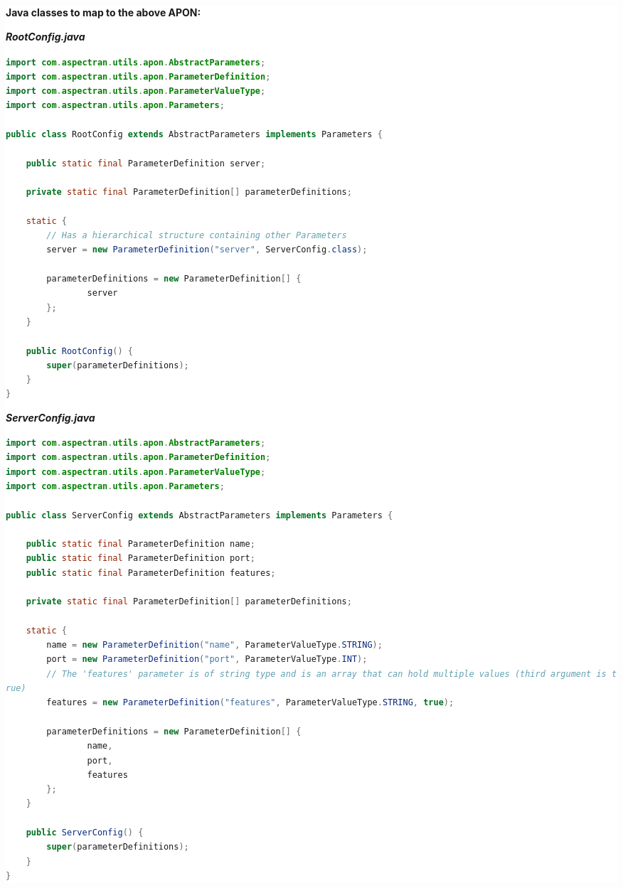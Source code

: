 **Java classes to map to the above APON:**

***RootConfig.java***
```java
import com.aspectran.utils.apon.AbstractParameters;
import com.aspectran.utils.apon.ParameterDefinition;
import com.aspectran.utils.apon.ParameterValueType;
import com.aspectran.utils.apon.Parameters;

public class RootConfig extends AbstractParameters implements Parameters {

    public static final ParameterDefinition server;

    private static final ParameterDefinition[] parameterDefinitions;

    static {
        // Has a hierarchical structure containing other Parameters
        server = new ParameterDefinition("server", ServerConfig.class);

        parameterDefinitions = new ParameterDefinition[] {
                server
        };
    }

    public RootConfig() {
        super(parameterDefinitions);
    }
}
```

***ServerConfig.java***
```java
import com.aspectran.utils.apon.AbstractParameters;
import com.aspectran.utils.apon.ParameterDefinition;
import com.aspectran.utils.apon.ParameterValueType;
import com.aspectran.utils.apon.Parameters;

public class ServerConfig extends AbstractParameters implements Parameters {

    public static final ParameterDefinition name;
    public static final ParameterDefinition port;
    public static final ParameterDefinition features;

    private static final ParameterDefinition[] parameterDefinitions;

    static {
        name = new ParameterDefinition("name", ParameterValueType.STRING);
        port = new ParameterDefinition("port", ParameterValueType.INT);
        // The 'features' parameter is of string type and is an array that can hold multiple values (third argument is true)
        features = new ParameterDefinition("features", ParameterValueType.STRING, true);

        parameterDefinitions = new ParameterDefinition[] {
                name,
                port,
                features
        };
    }

    public ServerConfig() {
        super(parameterDefinitions);
    }
}
```
